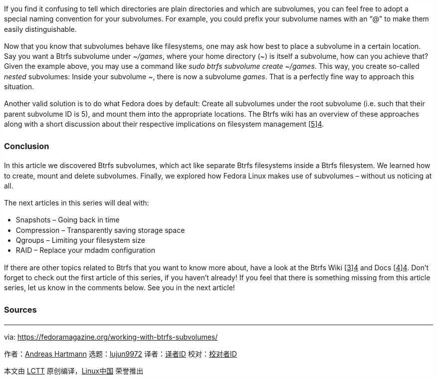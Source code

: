 If you find it confusing to tell which directories are plain directories and which are subvolumes, you can feel free to adopt a special naming convention for your subvolumes. For example, you could prefix your subvolume names with an “@” to make them easily distinguishable.

Now that you know that subvolumes behave like filesystems, one may ask how best to place a subvolume in a certain location. Say you want a Btrfs subvolume under _~/games_, where your home directory (_~_) is itself a subvolume, how can you achieve that? Given the example above, you may use a command like _sudo btrfs subvolume create ~/games_. This way, you create so-called _nested_ subvolumes: Inside your subvolume _~_, there is now a subvolume _games_. That is a perfectly fine way to approach this situation.

Another valid solution is to do what Fedora does by default: Create all subvolumes under the root subvolume (i.e. such that their parent subvolume ID is 5), and mount them into the appropriate locations. The Btrfs wiki has an overview of these approaches along with a short discussion about their respective implications on filesystem management [[5]][4].

### Conclusion

In this article we discovered Btrfs subvolumes, which act like separate Btrfs filesystems inside a Btrfs filesystem. We learned how to create, mount and delete subvolumes. Finally, we explored how Fedora Linux makes use of subvolumes – without us noticing at all.

The next articles in this series will deal with:

  * Snapshots – Going back in time
  * Compression – Transparently saving storage space
  * Qgroups – Limiting your filesystem size
  * RAID – Replace your mdadm configuration



If there are other topics related to Btrfs that you want to know more about, have a look at the Btrfs Wiki [[3]][4] and Docs [[4]][4]. Don’t forget to check out the first article of this series, if you haven’t already! If you feel that there is something missing from this article series, let us know in the comments below. See you in the next article!

### Sources

[1]: <https://fedoraproject.org/wiki/Changes/BtrfsByDefault#Benefit_to_Fedora>
[2]: <https://btrfs.readthedocs.io/en/latest/Subvolumes.html>
[3]: <https://btrfs.wiki.kernel.org/index.php/Main_Page>
[4]: <https://btrfs.readthedocs.io/en/latest/Introduction.html>
[5]: <https://btrfs.wiki.kernel.org/index.php/SysadminGuide#Layout>

--------------------------------------------------------------------------------

via: https://fedoramagazine.org/working-with-btrfs-subvolumes/

作者：[Andreas Hartmann][a]
选题：[lujun9972][b]
译者：[译者ID](https://github.com/译者ID)
校对：[校对者ID](https://github.com/校对者ID)

本文由 [LCTT](https://github.com/LCTT/TranslateProject) 原创编译，[Linux中国](https://linux.cn/) 荣誉推出

[a]: https://fedoramagazine.org/author/hartan/
[b]: https://github.com/lujun9972
[1]: https://fedoramag.wpenginepowered.com/wp-content/uploads/2022/09/working_w_btrfs_subvolumes-816x345.jpg
[2]: https://unsplash.com/@helibertoarias?utm_source=unsplash&utm_medium=referral&utm_content=creditCopyText
[3]: https://unsplash.com/s/photos/hdd?utm_source=unsplash&utm_medium=referral&utm_content=creditCopyText
[4]: tmp.dF1Qr64E3w#sources


[#]: subject: "Working with Btrfs – Subvolumes"
[#]: via: "https://fedoramagazine.org/working-with-btrfs-subvolumes/"
[#]: author: "Andreas Hartmann https://fedoramagazine.org/author/hartan/"
[#]: collector: "lujun9972"
[#]: translator: " "
[#]: reviewer: " "
[#]: publisher: " "
[#]: url: " "